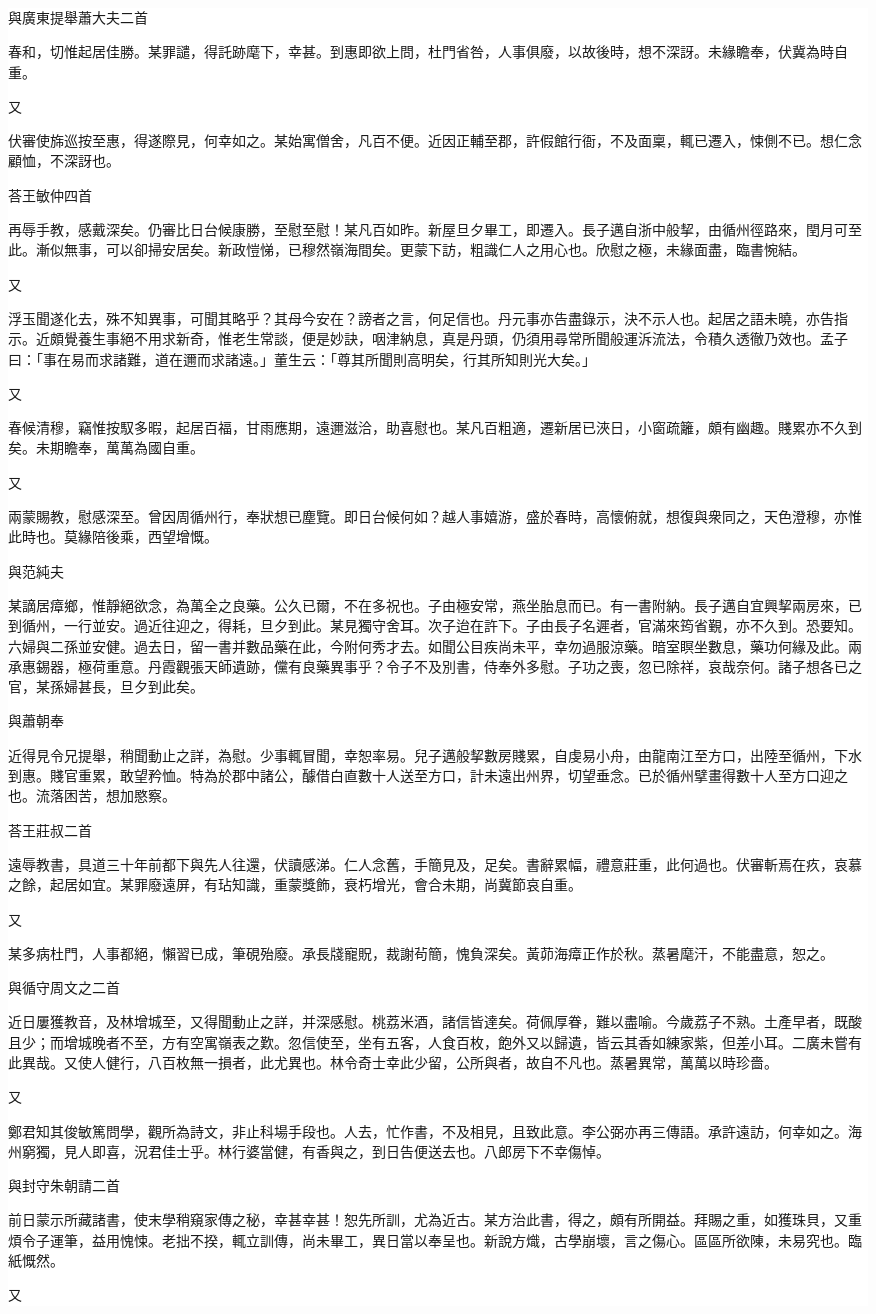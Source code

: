 與廣東提舉蕭大夫二首

春和，切惟起居佳勝。某罪譴，得託跡麾下，幸甚。到惠即欲上問，杜門省咎，人事俱廢，以故後時，想不深訝。未緣瞻奉，伏冀為時自重。

又

伏審使旆巡按至惠，得遂際見，何幸如之。某始寓僧舍，凡百不便。近因正輔至郡，許假館行衙，不及面稟，輒已遷入，悚側不已。想仁念顧恤，不深訝也。

荅王敏仲四首

再辱手教，感戴深矣。仍審比日台候康勝，至慰至慰！某凡百如昨。新屋旦夕畢工，即遷入。長子邁自浙中般挈，由循州徑路來，閏月可至此。漸似無事，可以卻掃安居矣。新政愷悌，已穆然嶺海間矣。更蒙下訪，粗識仁人之用心也。欣慰之極，未緣面盡，臨書惋結。

又

浮玉聞遂化去，殊不知異事，可聞其略乎？其母今安在？謗者之言，何足信也。丹元事亦告盡錄示，決不示人也。起居之語未曉，亦告指示。近頗覺養生事絕不用求新奇，惟老生常談，便是妙訣，咽津納息，真是丹頭，仍須用尋常所聞般運泝流法，令積久透徹乃效也。孟子曰：「事在易而求諸難，道在邇而求諸遠。」董生云：「尊其所聞則高明矣，行其所知則光大矣。」

又

春候清穆，竊惟按馭多暇，起居百福，甘雨應期，遠邇滋洽，助喜慰也。某凡百粗適，遷新居已浹日，小窗疏籬，頗有幽趣。賤累亦不久到矣。未期瞻奉，萬萬為國自重。

又

兩蒙賜教，慰感深至。曾因周循州行，奉狀想已塵覽。即日台候何如？越人事嬉游，盛於春時，高懷俯就，想復與衆同之，天色澄穆，亦惟此時也。莫緣陪後乘，西望增慨。

與范純夫

某謫居瘴鄉，惟靜絕欲念，為萬全之良藥。公久已爾，不在多祝也。子由極安常，燕坐胎息而已。有一書附納。長子邁自宜興挈兩房來，已到循州，一行並安。過近往迎之，得耗，旦夕到此。某見獨守舍耳。次子迨在許下。子由長子名遲者，官滿來筠省覲，亦不久到。恐要知。六婦與二孫並安健。過去日，留一書并數品藥在此，今附何秀才去。如聞公目疾尚未平，幸勿過服涼藥。暗室瞑坐數息，藥功何緣及此。兩承惠錫器，極荷重意。丹霞觀張天師遺跡，儻有良藥異事乎？令子不及別書，侍奉外多慰。子功之喪，忽已除祥，哀哉奈何。諸子想各已之官，某孫婦甚長，旦夕到此矣。

與蕭朝奉

近得見令兄提舉，稍聞動止之詳，為慰。少事輒冒聞，幸恕率易。兒子邁般挈數房賤累，自虔易小舟，由龍南江至方口，出陸至循州，下水到惠。賤官重累，敢望矜恤。特為於郡中諸公，醵借白直數十人送至方口，計未遠出州界，切望垂念。已於循州擘畫得數十人至方口迎之也。流落困苦，想加愍察。

荅王莊叔二首

遠辱教書，具道三十年前都下與先人往還，伏讀感涕。仁人念舊，手簡見及，足矣。書辭累幅，禮意莊重，此何過也。伏審斬焉在疚，哀慕之餘，起居如宜。某罪廢遠屏，有玷知識，重蒙獎飾，衰朽增光，會合未期，尚冀節哀自重。

又

某多病杜門，人事都絕，懶習已成，筆硯殆廢。承長牋寵貺，裁謝茍簡，愧負深矣。黃茆海瘴正作於秋。蒸暑麾汗，不能盡意，恕之。

與循守周文之二首

近日屢獲教音，及林增城至，又得聞動止之詳，并深感慰。桃荔米酒，諸信皆達矣。荷佩厚眷，難以盡喻。今歲荔子不熟。土產早者，既酸且少；而增城晚者不至，方有空寓嶺表之歎。忽信使至，坐有五客，人食百枚，飽外又以歸遺，皆云其香如練家紫，但差小耳。二廣未嘗有此異哉。又使人健行，八百枚無一損者，此尤異也。林令奇士幸此少留，公所與者，故自不凡也。蒸暑異常，萬萬以時珍嗇。

又

鄭君知其俊敏篤問學，觀所為詩文，非止科場手段也。人去，忙作書，不及相見，且致此意。李公弼亦再三傳語。承許遠訪，何幸如之。海州窮獨，見人即喜，況君佳士乎。林行婆當健，有香與之，到日告便送去也。八郎房下不幸傷悼。

與封守朱朝請二首

前日蒙示所藏諸書，使末學稍窺家傳之秘，幸甚幸甚！恕先所訓，尤為近古。某方治此書，得之，頗有所開益。拜賜之重，如獲珠貝，又重煩令子運筆，益用愧悚。老拙不揆，輒立訓傳，尚未畢工，異日當以奉呈也。新說方熾，古學崩壞，言之傷心。區區所欲陳，未易究也。臨紙慨然。

又
